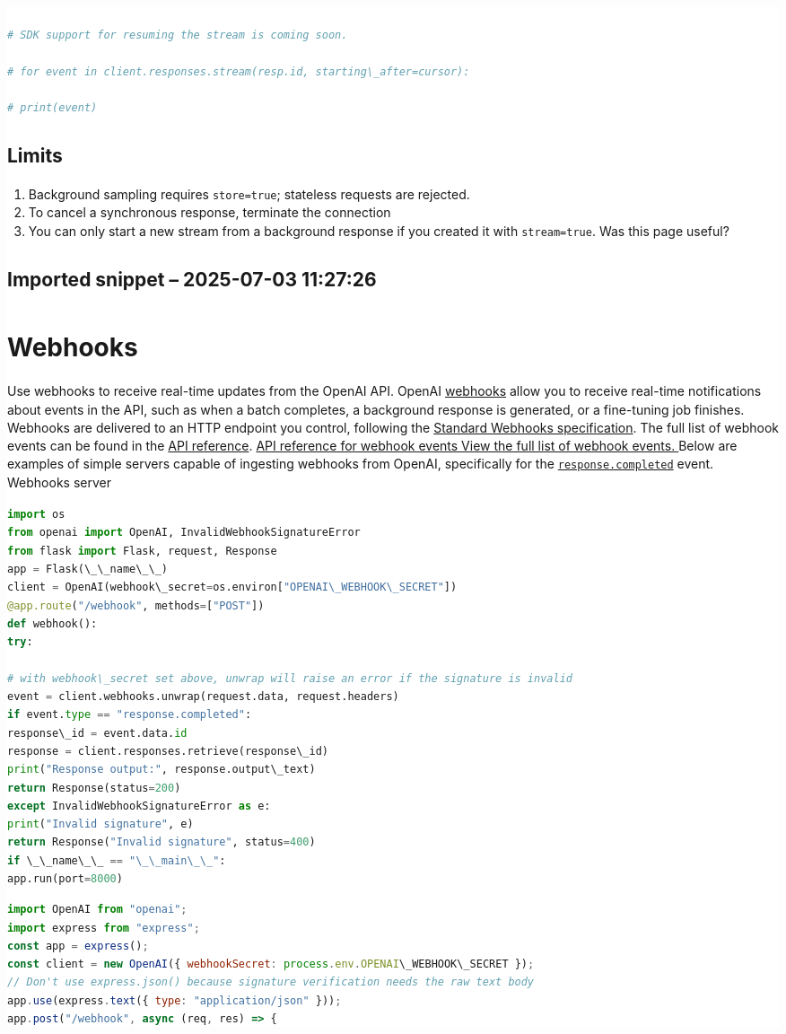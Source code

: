 ```python

# SDK support for resuming the stream is coming soon.

# for event in client.responses.stream(resp.id, starting\_after=cursor):

# print(event)
```
Limits
------
1. Background sampling requires `store=true`; stateless requests are rejected.
2. To cancel a synchronous response, terminate the connection
3. You can only start a new stream from a background response if you created it with `stream=true`.
Was this page useful?


## Imported snippet – 2025-07-03 11:27:26

Webhooks
========
Use webhooks to receive real-time updates from the OpenAI API.
OpenAI [webhooks](http://chatgpt.com/?q=eli5+what+is+a+webhook?) allow you to receive real-time notifications about events in the API, such as when a batch completes, a background response is generated, or a fine-tuning job finishes. Webhooks are delivered to an HTTP endpoint you control, following the [Standard Webhooks specification](https://github.com/standard-webhooks/standard-webhooks/blob/main/spec/standard-webhooks.md). The full list of webhook events can be found in the [API reference](/docs/api-reference/webhook-events).
[
API reference for webhook events
View the full list of webhook events.
](/docs/api-reference/webhook-events)
Below are examples of simple servers capable of ingesting webhooks from OpenAI, specifically for the [`response.completed`](/docs/api-reference/webhook-events/response/completed) event.
Webhooks server
```python
import os
from openai import OpenAI, InvalidWebhookSignatureError
from flask import Flask, request, Response
app = Flask(\_\_name\_\_)
client = OpenAI(webhook\_secret=os.environ["OPENAI\_WEBHOOK\_SECRET"])
@app.route("/webhook", methods=["POST"])
def webhook():
try:

# with webhook\_secret set above, unwrap will raise an error if the signature is invalid
event = client.webhooks.unwrap(request.data, request.headers)
if event.type == "response.completed":
response\_id = event.data.id
response = client.responses.retrieve(response\_id)
print("Response output:", response.output\_text)
return Response(status=200)
except InvalidWebhookSignatureError as e:
print("Invalid signature", e)
return Response("Invalid signature", status=400)
if \_\_name\_\_ == "\_\_main\_\_":
app.run(port=8000)
```
```javascript
import OpenAI from "openai";
import express from "express";
const app = express();
const client = new OpenAI({ webhookSecret: process.env.OPENAI\_WEBHOOK\_SECRET });
// Don't use express.json() because signature verification needs the raw text body
app.use(express.text({ type: "application/json" }));
app.post("/webhook", async (req, res) => {
```